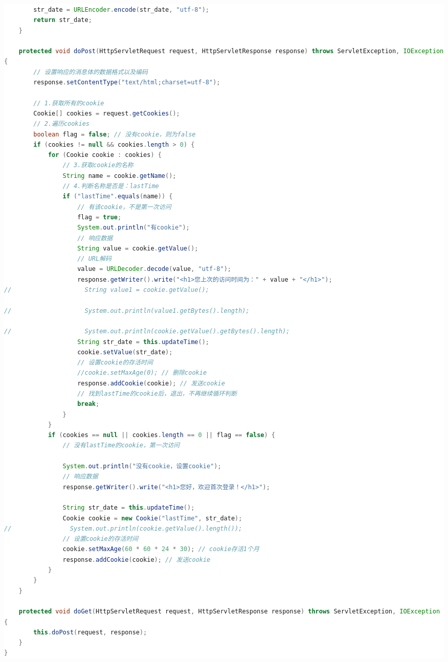 ```java
        str_date = URLEncoder.encode(str_date, "utf-8");
        return str_date;
    }

    protected void doPost(HttpServletRequest request, HttpServletResponse response) throws ServletException, IOException {
        // 设置响应的消息体的数据格式以及编码
        response.setContentType("text/html;charset=utf-8");

        // 1.获取所有的cookie
        Cookie[] cookies = request.getCookies();
        // 2.遍历cookies
        boolean flag = false; // 没有cookie，则为false
        if (cookies != null && cookies.length > 0) {
            for (Cookie cookie : cookies) {
                // 3.获取cookie的名称
                String name = cookie.getName();
                // 4.判断名称是否是：lastTime
                if ("lastTime".equals(name)) {
                    // 有该cookie，不是第一次访问
                    flag = true;
                    System.out.println("有cookie");
                    // 响应数据
                    String value = cookie.getValue();
                    // URL解码
                    value = URLDecoder.decode(value, "utf-8");
                    response.getWriter().write("<h1>您上次的访问时间为：" + value + "</h1>");
//                    String value1 = cookie.getValue();

//                    System.out.println(value1.getBytes().length);

//                    System.out.println(cookie.getValue().getBytes().length);
                    String str_date = this.updateTime();
                    cookie.setValue(str_date);
                    // 设置cookie的存活时间
                    //cookie.setMaxAge(0); // 删除cookie
                    response.addCookie(cookie); // 发送cookie
                    // 找到lastTime的cookie后，退出，不再继续循环判断
                    break;
                }
            }
            if (cookies == null || cookies.length == 0 || flag == false) {
                // 没有lastTime的cookie，第一次访问

                System.out.println("没有cookie，设置cookie");
                // 响应数据
                response.getWriter().write("<h1>您好，欢迎首次登录！</h1>");

                String str_date = this.updateTime();
                Cookie cookie = new Cookie("lastTime", str_date);
//                System.out.println(cookie.getValue().length());
                // 设置cookie的存活时间
                cookie.setMaxAge(60 * 60 * 24 * 30); // cookie存活1个月
                response.addCookie(cookie); // 发送cookie
            }
        }
    }

    protected void doGet(HttpServletRequest request, HttpServletResponse response) throws ServletException, IOException {
        this.doPost(request, response);
    }
}
```